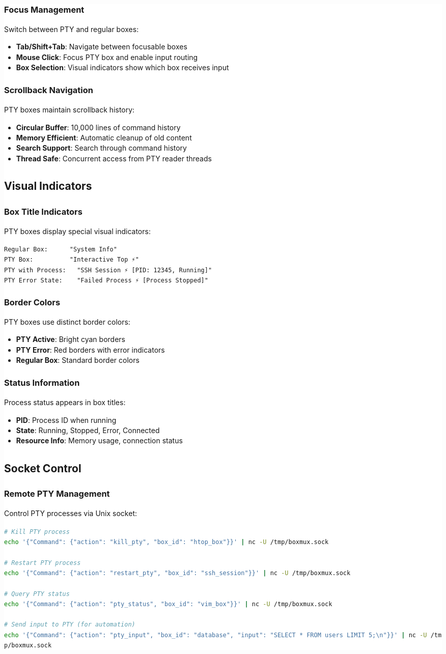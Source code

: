### Focus Management

Switch between PTY and regular boxes:

- **Tab/Shift+Tab**: Navigate between focusable boxes
- **Mouse Click**: Focus PTY box and enable input routing
- **Box Selection**: Visual indicators show which box receives input

### Scrollback Navigation

PTY boxes maintain scrollback history:

- **Circular Buffer**: 10,000 lines of command history
- **Memory Efficient**: Automatic cleanup of old content
- **Search Support**: Search through command history
- **Thread Safe**: Concurrent access from PTY reader threads

## Visual Indicators

### Box Title Indicators

PTY boxes display special visual indicators:

```
Regular Box:      "System Info"
PTY Box:          "Interactive Top ⚡" 
PTY with Process:   "SSH Session ⚡ [PID: 12345, Running]"
PTY Error State:    "Failed Process ⚡ [Process Stopped]"
```

### Border Colors

PTY boxes use distinct border colors:

- **PTY Active**: Bright cyan borders
- **PTY Error**: Red borders with error indicators
- **Regular Box**: Standard border colors

### Status Information

Process status appears in box titles:

- **PID**: Process ID when running
- **State**: Running, Stopped, Error, Connected
- **Resource Info**: Memory usage, connection status

## Socket Control

### Remote PTY Management

Control PTY processes via Unix socket:

```bash
# Kill PTY process
echo '{"Command": {"action": "kill_pty", "box_id": "htop_box"}}' | nc -U /tmp/boxmux.sock

# Restart PTY process  
echo '{"Command": {"action": "restart_pty", "box_id": "ssh_session"}}' | nc -U /tmp/boxmux.sock

# Query PTY status
echo '{"Command": {"action": "pty_status", "box_id": "vim_box"}}' | nc -U /tmp/boxmux.sock

# Send input to PTY (for automation)
echo '{"Command": {"action": "pty_input", "box_id": "database", "input": "SELECT * FROM users LIMIT 5;\n"}}' | nc -U /tmp/boxmux.sock
```

